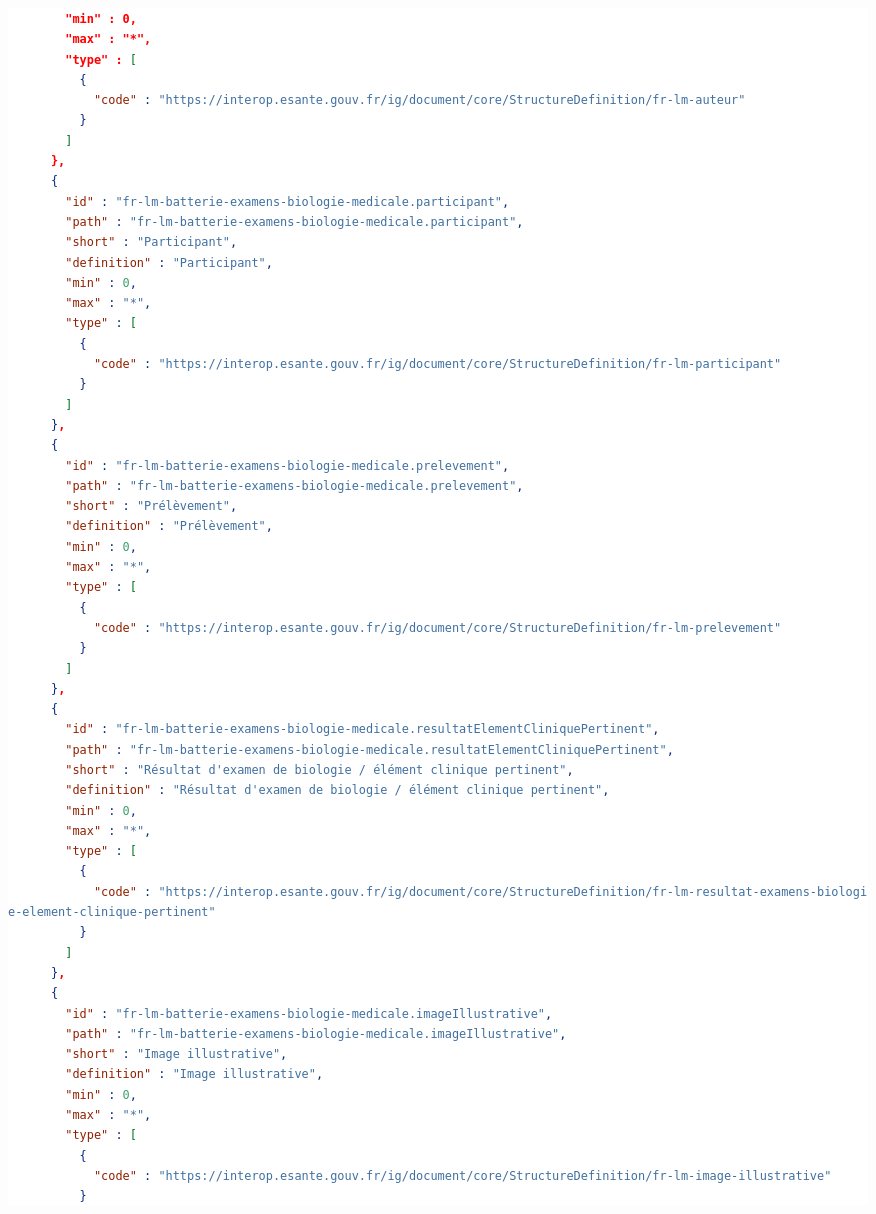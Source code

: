 ```json
        "min" : 0,
        "max" : "*",
        "type" : [
          {
            "code" : "https://interop.esante.gouv.fr/ig/document/core/StructureDefinition/fr-lm-auteur"
          }
        ]
      },
      {
        "id" : "fr-lm-batterie-examens-biologie-medicale.participant",
        "path" : "fr-lm-batterie-examens-biologie-medicale.participant",
        "short" : "Participant",
        "definition" : "Participant",
        "min" : 0,
        "max" : "*",
        "type" : [
          {
            "code" : "https://interop.esante.gouv.fr/ig/document/core/StructureDefinition/fr-lm-participant"
          }
        ]
      },
      {
        "id" : "fr-lm-batterie-examens-biologie-medicale.prelevement",
        "path" : "fr-lm-batterie-examens-biologie-medicale.prelevement",
        "short" : "Prélèvement",
        "definition" : "Prélèvement",
        "min" : 0,
        "max" : "*",
        "type" : [
          {
            "code" : "https://interop.esante.gouv.fr/ig/document/core/StructureDefinition/fr-lm-prelevement"
          }
        ]
      },
      {
        "id" : "fr-lm-batterie-examens-biologie-medicale.resultatElementCliniquePertinent",
        "path" : "fr-lm-batterie-examens-biologie-medicale.resultatElementCliniquePertinent",
        "short" : "Résultat d'examen de biologie / élément clinique pertinent",
        "definition" : "Résultat d'examen de biologie / élément clinique pertinent",
        "min" : 0,
        "max" : "*",
        "type" : [
          {
            "code" : "https://interop.esante.gouv.fr/ig/document/core/StructureDefinition/fr-lm-resultat-examens-biologie-element-clinique-pertinent"
          }
        ]
      },
      {
        "id" : "fr-lm-batterie-examens-biologie-medicale.imageIllustrative",
        "path" : "fr-lm-batterie-examens-biologie-medicale.imageIllustrative",
        "short" : "Image illustrative",
        "definition" : "Image illustrative",
        "min" : 0,
        "max" : "*",
        "type" : [
          {
            "code" : "https://interop.esante.gouv.fr/ig/document/core/StructureDefinition/fr-lm-image-illustrative"
          }
```
